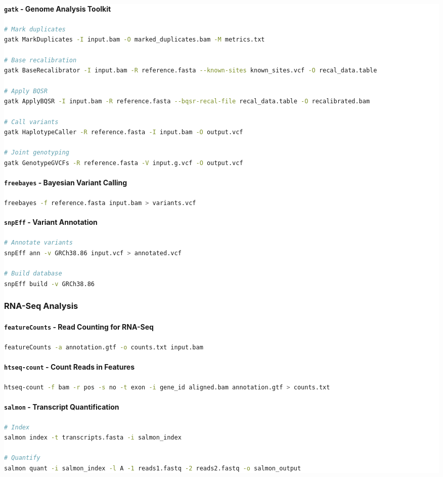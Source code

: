 #### `gatk` - Genome Analysis Toolkit
```bash
# Mark duplicates
gatk MarkDuplicates -I input.bam -O marked_duplicates.bam -M metrics.txt

# Base recalibration
gatk BaseRecalibrator -I input.bam -R reference.fasta --known-sites known_sites.vcf -O recal_data.table

# Apply BQSR
gatk ApplyBQSR -I input.bam -R reference.fasta --bqsr-recal-file recal_data.table -O recalibrated.bam

# Call variants
gatk HaplotypeCaller -R reference.fasta -I input.bam -O output.vcf

# Joint genotyping
gatk GenotypeGVCFs -R reference.fasta -V input.g.vcf -O output.vcf
```

#### `freebayes` - Bayesian Variant Calling
```bash
freebayes -f reference.fasta input.bam > variants.vcf
```

#### `snpEff` - Variant Annotation
```bash
# Annotate variants
snpEff ann -v GRCh38.86 input.vcf > annotated.vcf

# Build database
snpEff build -v GRCh38.86
```

### RNA-Seq Analysis

#### `featureCounts` - Read Counting for RNA-Seq
```bash
featureCounts -a annotation.gtf -o counts.txt input.bam
```

#### `htseq-count` - Count Reads in Features
```bash
htseq-count -f bam -r pos -s no -t exon -i gene_id aligned.bam annotation.gtf > counts.txt
```

#### `salmon` - Transcript Quantification
```bash
# Index
salmon index -t transcripts.fasta -i salmon_index

# Quantify
salmon quant -i salmon_index -l A -1 reads1.fastq -2 reads2.fastq -o salmon_output
```
